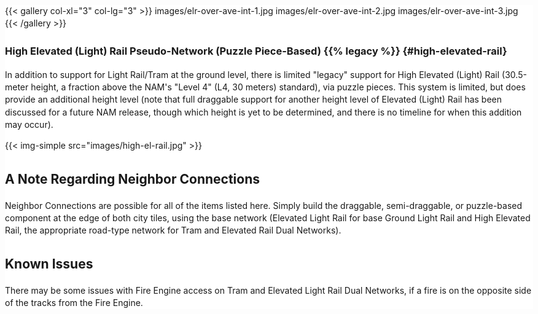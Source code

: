 {{< gallery col-xl="3" col-lg="3" >}}
    images/elr-over-ave-int-1.jpg
    images/elr-over-ave-int-2.jpg
    images/elr-over-ave-int-3.jpg
{{< /gallery >}}

###  High Elevated (Light) Rail Pseudo-Network (Puzzle Piece-Based) {{% legacy %}} {#high-elevated-rail}

In addition to support for Light Rail/Tram at the ground level, there is limited "legacy" support for High Elevated (Light) Rail (30.5-meter height, a fraction above the NAM's "Level 4" (L4, 30 meters) standard), via puzzle pieces. This system is limited, but does provide an additional height level (note that full draggable support for another height level of Elevated (Light) Rail has been discussed for a future NAM release, though which height is yet to be determined, and there is no timeline for when this addition may occur).

{{< img-simple src="images/high-el-rail.jpg" >}}

##  A Note Regarding Neighbor Connections

Neighbor Connections are possible for all of the items listed here. Simply build the draggable, semi-draggable, or puzzle-based component at the edge of both city tiles, using the base network (Elevated Light Rail for base Ground Light Rail and High Elevated Rail, the appropriate road-type network for Tram and Elevated Rail Dual Networks).

##  Known Issues

There may be some issues with Fire Engine access on Tram and Elevated Light Rail Dual Networks, if a fire is on the opposite side of the tracks from the Fire Engine.